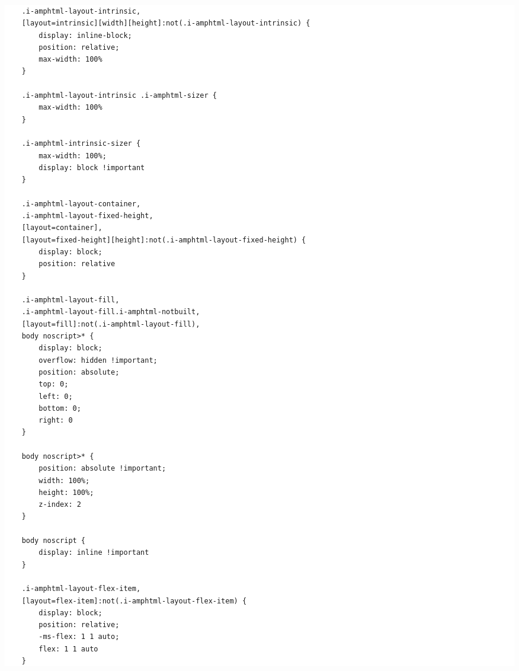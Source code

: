         .i-amphtml-layout-intrinsic,
        [layout=intrinsic][width][height]:not(.i-amphtml-layout-intrinsic) {
            display: inline-block;
            position: relative;
            max-width: 100%
        }

        .i-amphtml-layout-intrinsic .i-amphtml-sizer {
            max-width: 100%
        }

        .i-amphtml-intrinsic-sizer {
            max-width: 100%;
            display: block !important
        }

        .i-amphtml-layout-container,
        .i-amphtml-layout-fixed-height,
        [layout=container],
        [layout=fixed-height][height]:not(.i-amphtml-layout-fixed-height) {
            display: block;
            position: relative
        }

        .i-amphtml-layout-fill,
        .i-amphtml-layout-fill.i-amphtml-notbuilt,
        [layout=fill]:not(.i-amphtml-layout-fill),
        body noscript>* {
            display: block;
            overflow: hidden !important;
            position: absolute;
            top: 0;
            left: 0;
            bottom: 0;
            right: 0
        }

        body noscript>* {
            position: absolute !important;
            width: 100%;
            height: 100%;
            z-index: 2
        }

        body noscript {
            display: inline !important
        }

        .i-amphtml-layout-flex-item,
        [layout=flex-item]:not(.i-amphtml-layout-flex-item) {
            display: block;
            position: relative;
            -ms-flex: 1 1 auto;
            flex: 1 1 auto
        }
